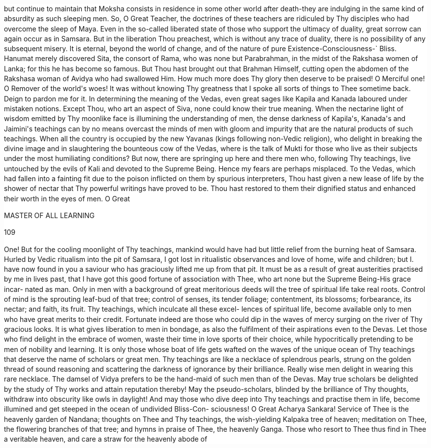 but continue to maintain that Moksha consists in residence in some other world after death-they are indulging in the same kind of absurdity as such sleeping men. So, O Great Teacher, the doctrines of these teachers are ridiculed by Thy disciples who had overcome the sleep of Maya. Even in the so-called liberated state of those who support the ultimacy of duality, great sorrow can again occur as in Samsara. But in the liberation Thou preachest, which is without any trace of duality, there is no possibility of any subsequent misery. It is eternal, beyond the world of change, and of the nature of pure Existence-Consciousness-` Bliss. Hanumat merely discovered Sita, the consort of Rama, who was none but Parabrahman, in the midst of the Rakshasa women of Lanka; for this he has become so famous. But Thou hast brought out that Brahman Himself, cutting open the abdomen of the Rakshasa woman of Avidya who had swallowed Him. How much more does Thy glory then deserve to be praised! O Merciful one! O Remover of the world's woes! It was without knowing Thy greatness that I spoke all sorts of things to Thee sometime back. Deign to pardon me for it. In determining the meaning of the Vedas, even great sages like Kapila and Kanada laboured under mistaken notions. Except Thou, who art an aspect of Siva, none could know their true meaning. When the nectarine light of wisdom emitted by Thy moonlike face is illumining the understanding of men, the dense darkness of Kapila's, Kanada's and Jaimini's teachings can by no means overcast the minds of men with gloom and impurity that are the natural products of such teachings. When all the country is occupied by the new Yavanas (kings following non-Vedic religion), who delight in breaking the divine image and in slaughtering the bounteous cow of the Vedas, where is the talk of Mukti for those who live as their subjects under the most humiliating conditions? But now, there are springing up here and there men who, following Thy teachings, live untouched by the evils of Kali and devoted to the Supreme Being. Hence my fears are perhaps misplaced. To the Vedas, which had fallen into a fainting fit due to the poison inflicted on them by spurious interpreters, Thou hast given a new lease of life by the shower of nectar that Thy powerful writings have proved to be. Thou hast restored to them their dignified status and enhanced their worth in the eyes of men. O Great 

MASTER OF ALL LEARNING 

109 

One! But for the cooling moonlight of Thy teachings, mankind would have had but little relief from the burning heat of Samsara. Hurled by Vedic ritualism into the pit of Samsara, I got lost in ritualistic observances and love of home, wife and children; but I. have now found in you a saviour who has graciously lifted me up from that pit. It must be as a result of great austerities practised by me in lives past, that I have got this good fortune of association with Thee, who art none but the Supreme Being-His grace incar- nated as man. Only in men with a background of great meritorious deeds will the tree of spiritual life take real roots. Control of mind is the sprouting leaf-bud of that tree; control of senses, its tender foliage; contentment, its blossoms; forbearance, its nectar; and faith, its fruit. Thy teachings, which inculcate all these excel- lences of spiritual life, become available only to men who have great merits to their credit. Fortunate indeed are those who could dip in the waves of mercy surging on the river of Thy gracious looks. It is what gives liberation to men in bondage, as also the fulfilment of their aspirations even to the Devas. Let those who find delight in the embrace of women, waste their time in love sports of their choice, while hypocritically pretending to be men of nobility and learning. It is only those whose boat of life gets wafted on the waves of the unique ocean of Thy teachings that deserve the name of scholars or great men. Thy teachings are like a necklace of splendrous pearls, strung on the golden thread of sound reasoning and scattering the darkness of ignorance by their brilliance. Really wise men delight in wearing this rare necklace. The damsel of Vidya prefers to be the hand-maid of such men than of the Devas. May true scholars be delighted by the study of Thy works and attain reputation thereby! May the pseudo-scholars, blinded by the brilliance of Thy thoughts, withdraw into obscurity like owls in daylight! And may those who dive deep into Thy teachings and practise them in life, become illumined and get steeped in the ocean of undivided Bliss-Con- sciousness! O Great Acharya Sankara! Service of Thee is the heavenly garden of Nandana; thoughts on Thee and Thy teachings, the wish-yielding Kalpaka tree of heaven; meditation on Thee, the flowering branches of that tree; and hymns in praise of Thee, the heavenly Ganga. Those who resort to Thee thus find in Thee a veritable heaven, and care a straw for the heavenly abode of 
